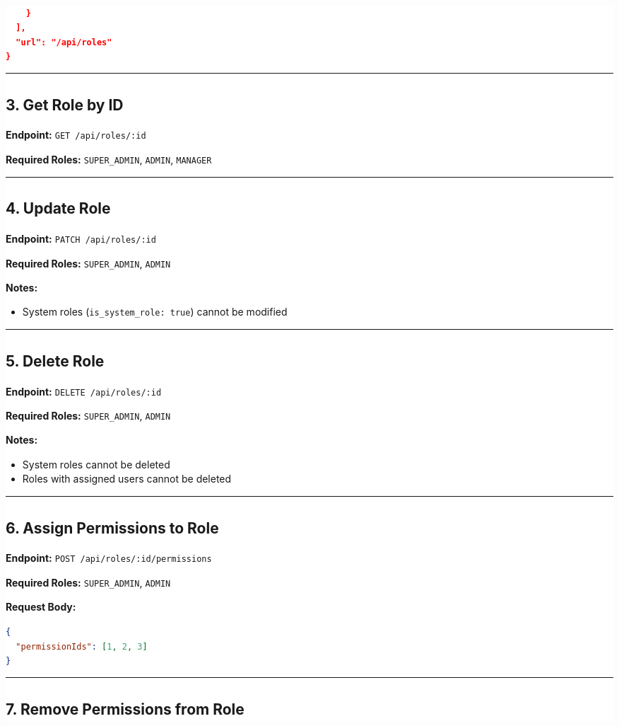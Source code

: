 ```json
    }
  ],
  "url": "/api/roles"
}
```

---

## 3. Get Role by ID

**Endpoint:** `GET /api/roles/:id`

**Required Roles:** `SUPER_ADMIN`, `ADMIN`, `MANAGER`

---

## 4. Update Role

**Endpoint:** `PATCH /api/roles/:id`

**Required Roles:** `SUPER_ADMIN`, `ADMIN`

**Notes:**
- System roles (`is_system_role: true`) cannot be modified

---

## 5. Delete Role

**Endpoint:** `DELETE /api/roles/:id`

**Required Roles:** `SUPER_ADMIN`, `ADMIN`

**Notes:**
- System roles cannot be deleted
- Roles with assigned users cannot be deleted

---

## 6. Assign Permissions to Role

**Endpoint:** `POST /api/roles/:id/permissions`

**Required Roles:** `SUPER_ADMIN`, `ADMIN`

**Request Body:**
```json
{
  "permissionIds": [1, 2, 3]
}
```

---

## 7. Remove Permissions from Role
